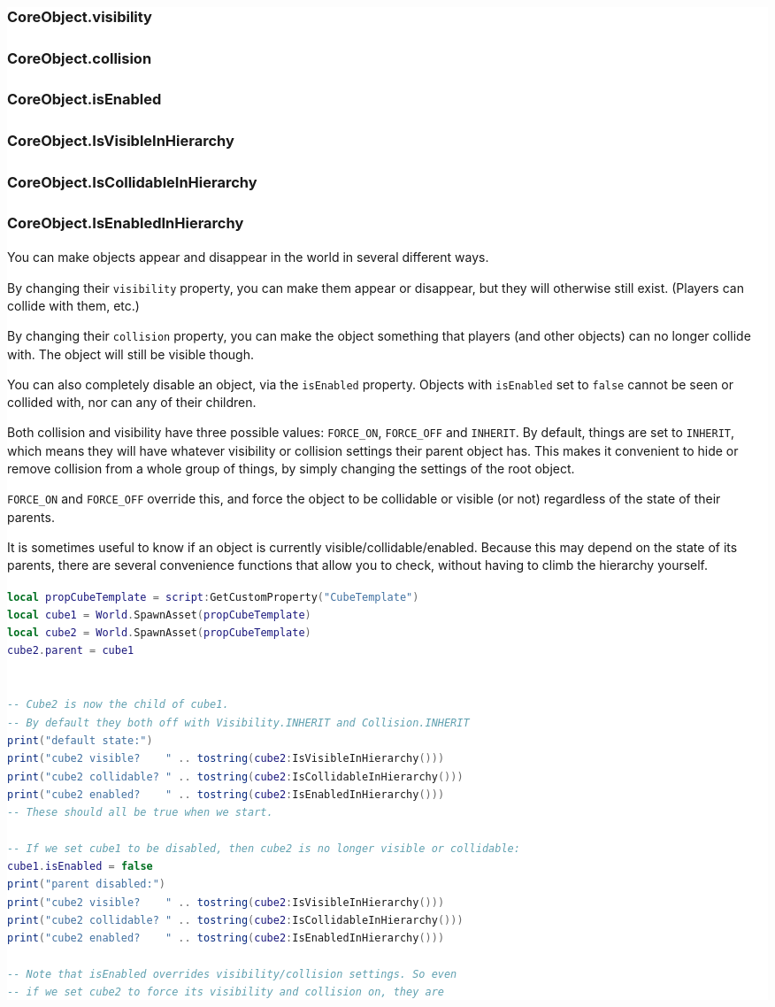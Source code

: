 ### <a id="property:CoreObject.visibility"></a>CoreObject.visibility

### <a id="property:CoreObject.collision"></a>CoreObject.collision

### <a id="property:CoreObject.isEnabled"></a>CoreObject.isEnabled

### <a id="function:CoreObject.IsVisibleInHierarchy"></a>CoreObject.IsVisibleInHierarchy

### <a id="function:CoreObject.IsCollidableInHierarchy"></a>CoreObject.IsCollidableInHierarchy

### <a id="function:CoreObject.IsEnabledInHierarchy"></a>CoreObject.IsEnabledInHierarchy

You can make objects appear and disappear in the world in several different ways.

By changing their `visibility` property, you can make them appear or disappear, but they will otherwise still exist. (Players can collide with them, etc.)

By changing their `collision` property, you can make the object something that players (and other objects) can no longer collide with. The object will still be visible though.

You can also completely disable an object, via the `isEnabled` property. Objects with `isEnabled` set to `false` cannot be seen or collided with, nor can any of their children.

Both collision and visibility have three possible values:  `FORCE_ON`, `FORCE_OFF` and `INHERIT`. By default, things are set to `INHERIT`, which means they will have whatever visibility or collision settings their parent object has. This makes it convenient to hide or remove collision from a whole group of things, by simply changing the settings of the root object.

`FORCE_ON` and `FORCE_OFF` override this, and force the object to be collidable or visible (or not) regardless of the state of their parents.

It is sometimes useful to know if an object is currently visible/collidable/enabled. Because this may depend on the state of its parents, there are several convenience functions that allow you to check, without having to climb the hierarchy yourself.

```lua
local propCubeTemplate = script:GetCustomProperty("CubeTemplate")
local cube1 = World.SpawnAsset(propCubeTemplate)
local cube2 = World.SpawnAsset(propCubeTemplate)
cube2.parent = cube1


-- Cube2 is now the child of cube1.
-- By default they both off with Visibility.INHERIT and Collision.INHERIT
print("default state:")
print("cube2 visible?    " .. tostring(cube2:IsVisibleInHierarchy()))
print("cube2 collidable? " .. tostring(cube2:IsCollidableInHierarchy()))
print("cube2 enabled?    " .. tostring(cube2:IsEnabledInHierarchy()))
-- These should all be true when we start.

-- If we set cube1 to be disabled, then cube2 is no longer visible or collidable:
cube1.isEnabled = false
print("parent disabled:")
print("cube2 visible?    " .. tostring(cube2:IsVisibleInHierarchy()))
print("cube2 collidable? " .. tostring(cube2:IsCollidableInHierarchy()))
print("cube2 enabled?    " .. tostring(cube2:IsEnabledInHierarchy()))

-- Note that isEnabled overrides visibility/collision settings. So even
-- if we set cube2 to force its visibility and collision on, they are
```
